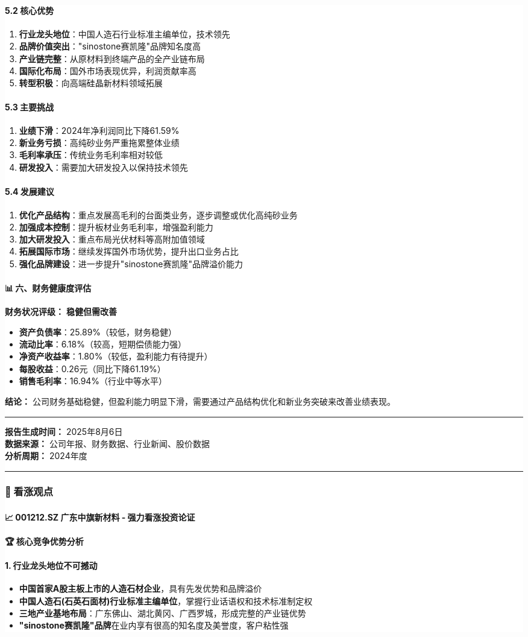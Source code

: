 #### 5.2 核心优势

1. **行业龙头地位**：中国人造石行业标准主编单位，技术领先
2. **品牌价值突出**："sinostone赛凯隆"品牌知名度高
3. **产业链完整**：从原材料到终端产品的全产业链布局
4. **国际化布局**：国外市场表现优异，利润贡献率高
5. **转型积极**：向高端硅晶新材料领域拓展

#### 5.3 主要挑战

1. **业绩下滑**：2024年净利润同比下降61.59%
2. **新业务亏损**：高纯砂业务严重拖累整体业绩
3. **毛利率承压**：传统业务毛利率相对较低
4. **研发投入**：需要加大研发投入以保持技术领先

#### 5.4 发展建议

1. **优化产品结构**：重点发展高毛利的台面类业务，逐步调整或优化高纯砂业务
2. **加强成本控制**：提升板材业务毛利率，增强盈利能力
3. **加大研发投入**：重点布局光伏材料等高附加值领域
4. **拓展国际市场**：继续发挥国外市场优势，提升出口业务占比
5. **强化品牌建设**：进一步提升"sinostone赛凯隆"品牌溢价能力

#### 📊 六、财务健康度评估

**财务状况评级：** **稳健但需改善**

- **资产负债率**：25.89%（较低，财务稳健）
- **流动比率**：6.18%（较高，短期偿债能力强）
- **净资产收益率**：1.80%（较低，盈利能力有待提升）
- **每股收益**：0.26元（同比下降61.19%）
- **销售毛利率**：16.94%（行业中等水平）

**结论：** 公司财务基础稳健，但盈利能力明显下滑，需要通过产品结构优化和新业务突破来改善业绩表现。

---

**报告生成时间：** 2025年8月6日  
**数据来源：** 公司年报、财务数据、行业新闻、股价数据  
**分析周期：** 2024年度

---

### 🐂 看涨观点



#### 📈 001212.SZ 广东中旗新材料 - 强力看涨投资论证

#### 🏆 核心竞争优势分析

#### 1. **行业龙头地位不可撼动**
- **中国首家A股主板上市的人造石材企业**，具有先发优势和品牌溢价
- **中国人造石(石英石面材)行业标准主编单位**，掌握行业话语权和技术标准制定权
- **三地产业基地布局**：广东佛山、湖北黄冈、广西罗城，形成完整的产业链优势
- **"sinostone赛凯隆"品牌**在业内享有很高的知名度及美誉度，客户粘性强
